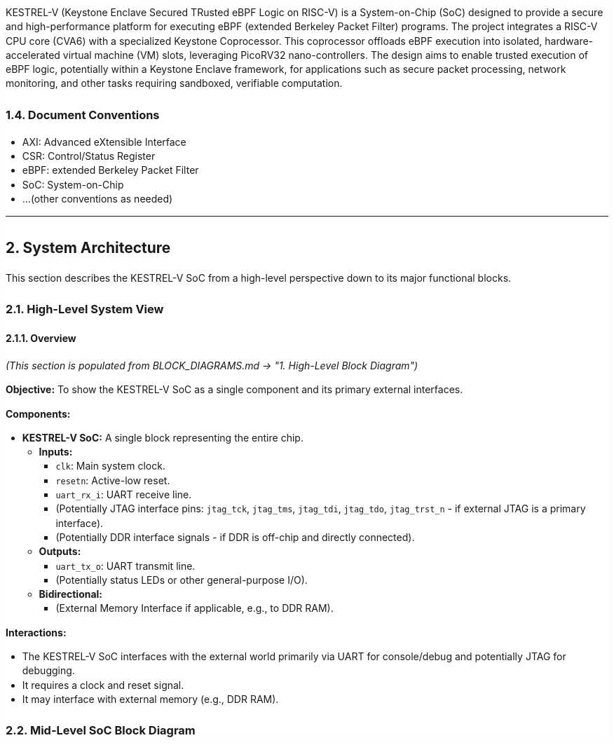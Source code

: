 KESTREL-V (Keystone Enclave Secured TRusted eBPF Logic on RISC-V) is a System-on-Chip (SoC) designed to provide a secure and high-performance platform for executing eBPF (extended Berkeley Packet Filter) programs. The project integrates a RISC-V CPU core (CVA6) with a specialized Keystone Coprocessor. This coprocessor offloads eBPF execution into isolated, hardware-accelerated virtual machine (VM) slots, leveraging PicoRV32 nano-controllers. The design aims to enable trusted execution of eBPF logic, potentially within a Keystone Enclave framework, for applications such as secure packet processing, network monitoring, and other tasks requiring sandboxed, verifiable computation.

### 1.4. Document Conventions

*   AXI: Advanced eXtensible Interface
*   CSR: Control/Status Register
*   eBPF: extended Berkeley Packet Filter
*   SoC: System-on-Chip
*   ...(other conventions as needed)

---

## 2. System Architecture

This section describes the KESTREL-V SoC from a high-level perspective down to its major functional blocks.

### 2.1. High-Level System View

#### 2.1.1. Overview
*(This section is populated from BLOCK_DIAGRAMS.md -> "1. High-Level Block Diagram")*

**Objective:** To show the KESTREL-V SoC as a single component and its primary external interfaces.

**Components:**

*   **KESTREL-V SoC:** A single block representing the entire chip.
    *   **Inputs:**
        *   `clk`: Main system clock.
        *   `resetn`: Active-low reset.
        *   `uart_rx_i`: UART receive line.
        *   (Potentially JTAG interface pins: `jtag_tck`, `jtag_tms`, `jtag_tdi`, `jtag_tdo`, `jtag_trst_n` - if external JTAG is a primary interface).
        *   (Potentially DDR interface signals - if DDR is off-chip and directly connected).
    *   **Outputs:**
        *   `uart_tx_o`: UART transmit line.
        *   (Potentially status LEDs or other general-purpose I/O).
    *   **Bidirectional:**
        *   (External Memory Interface if applicable, e.g., to DDR RAM).

**Interactions:**

*   The KESTREL-V SoC interfaces with the external world primarily via UART for console/debug and potentially JTAG for debugging.
*   It requires a clock and reset signal.
*   It may interface with external memory (e.g., DDR RAM).

### 2.2. Mid-Level SoC Block Diagram
